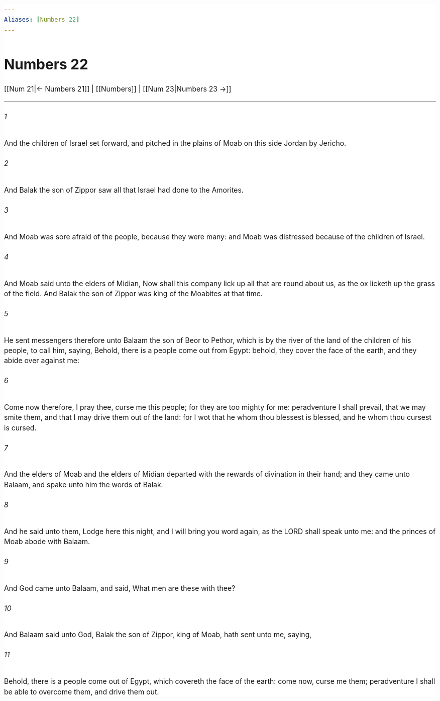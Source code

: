 ```yaml
---
Aliases: [Numbers 22]
---
```

# Numbers 22

[[Num 21|← Numbers 21]] | [[Numbers]] | [[Num 23|Numbers 23 →]]
***



###### 1 
And the children of Israel set forward, and pitched in the plains of Moab on this side Jordan by Jericho. 

###### 2 
And Balak the son of Zippor saw all that Israel had done to the Amorites. 

###### 3 
And Moab was sore afraid of the people, because they were many: and Moab was distressed because of the children of Israel. 

###### 4 
And Moab said unto the elders of Midian, Now shall this company lick up all that are round about us, as the ox licketh up the grass of the field. And Balak the son of Zippor was king of the Moabites at that time. 

###### 5 
He sent messengers therefore unto Balaam the son of Beor to Pethor, which is by the river of the land of the children of his people, to call him, saying, Behold, there is a people come out from Egypt: behold, they cover the face of the earth, and they abide over against me: 

###### 6 
Come now therefore, I pray thee, curse me this people; for they are too mighty for me: peradventure I shall prevail, that we may smite them, and that I may drive them out of the land: for I wot that he whom thou blessest is blessed, and he whom thou cursest is cursed. 

###### 7 
And the elders of Moab and the elders of Midian departed with the rewards of divination in their hand; and they came unto Balaam, and spake unto him the words of Balak. 

###### 8 
And he said unto them, Lodge here this night, and I will bring you word again, as the LORD shall speak unto me: and the princes of Moab abode with Balaam. 

###### 9 
And God came unto Balaam, and said, What men are these with thee? 

###### 10 
And Balaam said unto God, Balak the son of Zippor, king of Moab, hath sent unto me, saying, 

###### 11 
Behold, there is a people come out of Egypt, which covereth the face of the earth: come now, curse me them; peradventure I shall be able to overcome them, and drive them out. 
